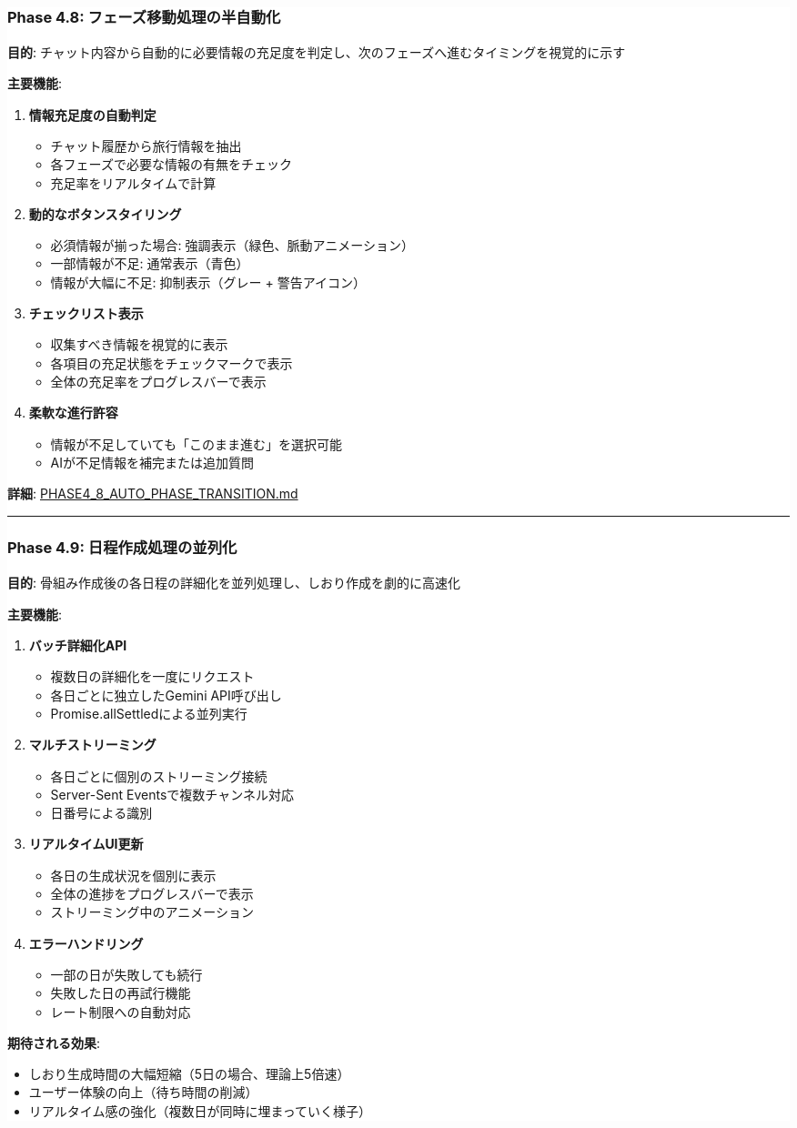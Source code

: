 ### Phase 4.8: フェーズ移動処理の半自動化

**目的**: チャット内容から自動的に必要情報の充足度を判定し、次のフェーズへ進むタイミングを視覚的に示す

**主要機能**:
1. **情報充足度の自動判定**
   - チャット履歴から旅行情報を抽出
   - 各フェーズで必要な情報の有無をチェック
   - 充足率をリアルタイムで計算

2. **動的なボタンスタイリング**
   - 必須情報が揃った場合: 強調表示（緑色、脈動アニメーション）
   - 一部情報が不足: 通常表示（青色）
   - 情報が大幅に不足: 抑制表示（グレー + 警告アイコン）

3. **チェックリスト表示**
   - 収集すべき情報を視覚的に表示
   - 各項目の充足状態をチェックマークで表示
   - 全体の充足率をプログレスバーで表示

4. **柔軟な進行許容**
   - 情報が不足していても「このまま進む」を選択可能
   - AIが不足情報を補完または追加質問

**詳細**: [PHASE4_8_AUTO_PHASE_TRANSITION.md](./PHASE4_8_AUTO_PHASE_TRANSITION.md)

---

### Phase 4.9: 日程作成処理の並列化

**目的**: 骨組み作成後の各日程の詳細化を並列処理し、しおり作成を劇的に高速化

**主要機能**:
1. **バッチ詳細化API**
   - 複数日の詳細化を一度にリクエスト
   - 各日ごとに独立したGemini API呼び出し
   - Promise.allSettledによる並列実行

2. **マルチストリーミング**
   - 各日ごとに個別のストリーミング接続
   - Server-Sent Eventsで複数チャンネル対応
   - 日番号による識別

3. **リアルタイムUI更新**
   - 各日の生成状況を個別に表示
   - 全体の進捗をプログレスバーで表示
   - ストリーミング中のアニメーション

4. **エラーハンドリング**
   - 一部の日が失敗しても続行
   - 失敗した日の再試行機能
   - レート制限への自動対応

**期待される効果**:
- しおり生成時間の大幅短縮（5日の場合、理論上5倍速）
- ユーザー体験の向上（待ち時間の削減）
- リアルタイム感の強化（複数日が同時に埋まっていく様子）
